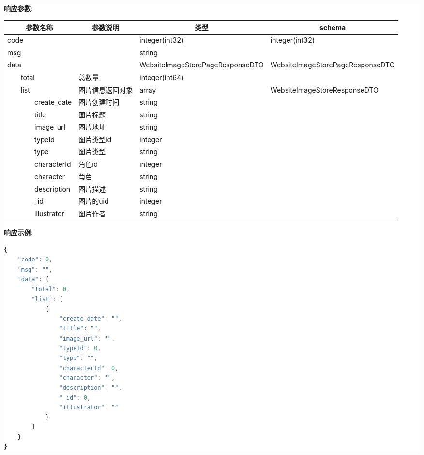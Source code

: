 
**响应参数**:


| 参数名称 | 参数说明 | 类型 | schema |
| -------- | -------- | ----- |----- | 
|code||integer(int32)|integer(int32)|
|msg||string||
|data||WebsiteImageStorePageResponseDTO|WebsiteImageStorePageResponseDTO|
|&emsp;&emsp;total|总数量|integer(int64)||
|&emsp;&emsp;list|图片信息返回对象|array|WebsiteImageStoreResponseDTO|
|&emsp;&emsp;&emsp;&emsp;create_date|图片创建时间|string||
|&emsp;&emsp;&emsp;&emsp;title|图片标题|string||
|&emsp;&emsp;&emsp;&emsp;image_url|图片地址|string||
|&emsp;&emsp;&emsp;&emsp;typeId|图片类型id|integer||
|&emsp;&emsp;&emsp;&emsp;type|图片类型|string||
|&emsp;&emsp;&emsp;&emsp;characterId|角色id|integer||
|&emsp;&emsp;&emsp;&emsp;character|角色|string||
|&emsp;&emsp;&emsp;&emsp;description|图片描述|string||
|&emsp;&emsp;&emsp;&emsp;_id|图片的uid|integer||
|&emsp;&emsp;&emsp;&emsp;illustrator|图片作者|string||


**响应示例**:
```javascript
{
	"code": 0,
	"msg": "",
	"data": {
		"total": 0,
		"list": [
			{
				"create_date": "",
				"title": "",
				"image_url": "",
				"typeId": 0,
				"type": "",
				"characterId": 0,
				"character": "",
				"description": "",
				"_id": 0,
				"illustrator": ""
			}
		]
	}
}
```
